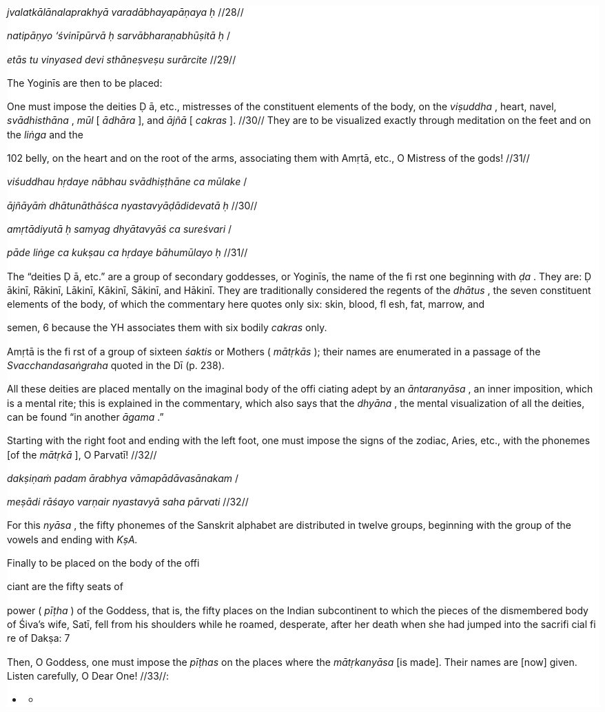 *jvalatkālānalaprakhyā varadābhayapāṇaya ḥ* //28// 

*natipāṇyo ‘śvinīpūrvā ḥ sarvābharaṇabhūṣitā ḥ* / 

*etās tu vinyased devi sthāneṣveṣu surārcite* //29// 

The Yoginīs are then to be placed:

One must impose the deities Ḍ ā, etc., mistresses of the constituent elements of the body, on the *viṣuddha* , heart, navel, *svādhisthāna* , *mūl* \[ *ādhāra* \], and *ājñā* \[ *cakras* \]. //30// They are to be visualized exactly through meditation on the feet and on the *liṅga* and the 

102
belly, on the heart and on the root of the arms, associating them with Amṛtā, etc., O Mistress of the gods\! //31// 

*viśuddhau hṛdaye nābhau svādhiṣṭhāne ca mūlake* / 

*ājñāyāṁ dhātunāthāśca nyastavyāḍādidevatā ḥ* //30// 

*amṛtādiyutā ḥ samyag dhyātavyāś ca sureśvari* / 

*pāde liṅge ca kukṣau ca hṛdaye bāhumūlayo ḥ* //31// 

The “deities Ḍ ā, etc.” are a group of secondary goddesses, or Yoginīs, the name of the fi rst one beginning with *ḍa* . They are: Ḍ ākinī, Rākinī, Lākinī, Kākinī, Sākinī, and Hākinī. They are traditionally considered the regents of the *dhātus* , the seven constituent elements of the body, of which the commentary here quotes only six: skin, blood, fl esh, fat, marrow, and 

semen, 6 because the YH associates them with six bodily *cakras* only. 

Amṛtā is the fi rst of a group of sixteen *śaktis* or Mothers \( *mātṛkās* \); their names are enumerated in a passage of the *Svacchandasaṅgraha* quoted in the Dī \(p. 238\). 

All these deities are placed mentally on the imaginal body of the offi ciating adept by an *āntaranyāsa* , an inner imposition, which is a mental rite; this is explained in the commentary, which also says that the *dhyāna* , the mental visualization of all the deities, can be found “in another *āgama* .” 

Starting with the right foot and ending with the left foot, one must impose the signs of the zodiac, Aries, etc., with the phonemes \[of the *mātṛkā* \], O Parvatī\! //32// 

*dakṣiṇaṁ padam ārabhya vāmapādāvasānakam* / 

*meṣādi rāśayo varṇair nyastavyā saha pārvati* //32// 

For this *nyāsa* , the fifty phonemes of the Sanskrit alphabet are distributed in twelve groups, beginning with the group of the vowels and ending with *KṣA.* 

Finally to be placed on the body of the offi

ciant are the fifty seats of 

power \( *pīṭha* \) of the Goddess, that is, the fifty places on the Indian subcontinent to which the pieces of the dismembered body of Śiva’s wife, Satī, fell from his shoulders while he roamed, desperate, after her death when she had jumped into the sacrifi cial fi re of Dakṣa: 7 

Then, O Goddess, one must impose the *pīṭhas* on the places where the *mātṛkanyāsa* \[is made\]. Their names are \[now\] given. Listen carefully, O Dear One\! //33//: 

* *
